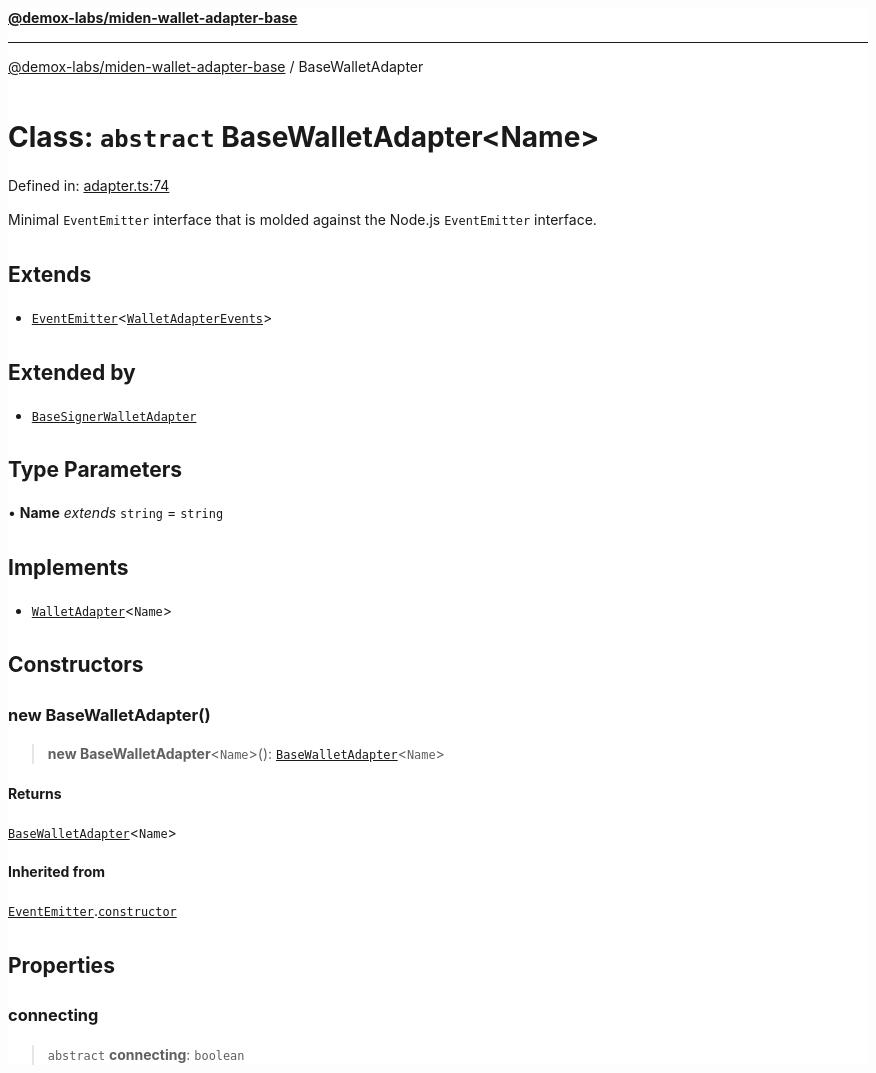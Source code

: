 [**@demox-labs/miden-wallet-adapter-base**](../README.md)

***

[@demox-labs/miden-wallet-adapter-base](../globals.md) / BaseWalletAdapter

# Class: `abstract` BaseWalletAdapter\<Name\>

Defined in: [adapter.ts:74](https://github.com/demox-labs/miden-wallet-adapter/blob/4e4ca8998b01f40befb8850757ab37009c071cf2/packages/core/base/adapter.ts#L74)

Minimal `EventEmitter` interface that is molded against the Node.js
`EventEmitter` interface.

## Extends

- [`EventEmitter`](EventEmitter.md)\<[`WalletAdapterEvents`](../interfaces/WalletAdapterEvents.md)\>

## Extended by

- [`BaseSignerWalletAdapter`](BaseSignerWalletAdapter.md)

## Type Parameters

• **Name** *extends* `string` = `string`

## Implements

- [`WalletAdapter`](../type-aliases/WalletAdapter.md)\<`Name`\>

## Constructors

### new BaseWalletAdapter()

> **new BaseWalletAdapter**\<`Name`\>(): [`BaseWalletAdapter`](BaseWalletAdapter.md)\<`Name`\>

#### Returns

[`BaseWalletAdapter`](BaseWalletAdapter.md)\<`Name`\>

#### Inherited from

[`EventEmitter`](EventEmitter.md).[`constructor`](EventEmitter.md#constructors)

## Properties

### connecting

> `abstract` **connecting**: `boolean`
